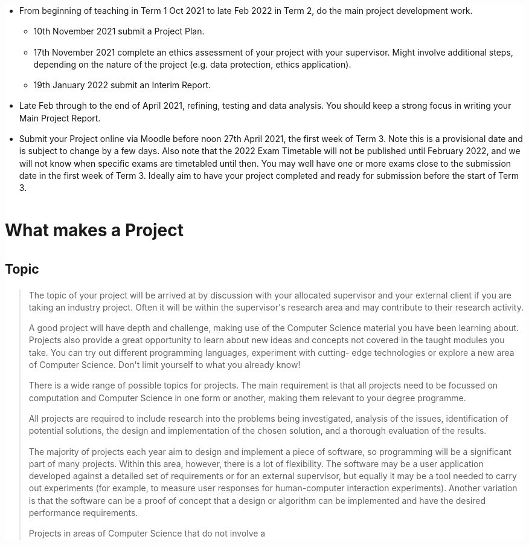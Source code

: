 - From beginning of teaching in Term 1 Oct 2021 to late Feb 2022 in Term
  2, do the main project development work.

    - 10th November 2021 submit a Project Plan.

    - 17th November 2021 complete an ethics assessment of your project
      with your supervisor. Might involve additional steps, depending on
      the nature of the project (e.g. data protection, ethics
      application).

    - 19th January 2022 submit an Interim Report.

- Late Feb through to the end of April 2021, refining, testing and data
  analysis. You should keep a strong focus in writing your Main Project
  Report.

- Submit your Project online via Moodle before noon 27th April 2021, the
  first week of Term 3. Note this is a provisional date and is subject
  to change by a few days. Also note that the 2022 Exam Timetable will
  not be published until February 2022, and we will not know when
  specific exams are timetabled until then. You may well have one or
  more exams close to the submission date in the first week of Term 3.
  Ideally aim to have your project completed and ready for submission
  before the start of Term 3.

# What makes a Project

## Topic

> The topic of your project will be arrived at by discussion with your
> allocated supervisor and your external client if you are taking an
> industry project. Often it will be within the supervisor's research
> area and may contribute to their research activity.
>
> A good project will have depth and challenge, making use of the
> Computer Science material you have been learning about. Projects also
> provide a great opportunity to learn about new ideas and concepts not
> covered in the taught modules you take. You can try out different
> programming languages, experiment with cutting- edge technologies or
> explore a new area of Computer Science. Don't limit yourself to what
> you already know!
>
> There is a wide range of possible topics for projects. The main
> requirement is that all projects need to be focussed on computation
> and Computer Science in one form or another, making them relevant to
> your degree programme.
>
> All projects are required to include research into the problems being
> investigated, analysis of the issues, identification of potential
> solutions, the design and implementation of the chosen solution, and a
> thorough evaluation of the results.
>
> The majority of projects each year aim to design and implement a piece
> of software, so programming will be a significant part of many
> projects. Within this area, however, there is a lot of flexibility.
> The software may be a user application developed against a detailed
> set of requirements or for an external supervisor, but equally it may
> be a tool needed to carry out experiments (for example, to measure
> user responses for human-computer interaction experiments). Another
> variation is that the software can be a proof of concept that a design
> or algorithm can be implemented and have the desired performance
> requirements.
>
> Projects in areas of Computer Science that do not involve a